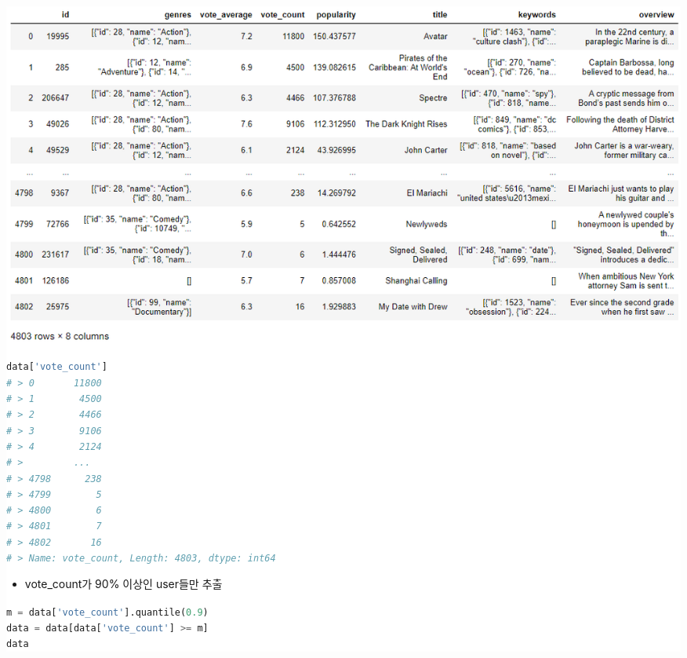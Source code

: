 
![image-20200413110409598](image/image-20200413110409598.png)

```python
data['vote_count']
# > 0       11800
# > 1        4500
# > 2        4466
# > 3        9106
# > 4        2124
# >         ...  
# > 4798      238
# > 4799        5
# > 4800        6
# > 4801        7
# > 4802       16
# > Name: vote_count, Length: 4803, dtype: int64
```

- vote_count가 90% 이상인 user들만 추출

```python
m = data['vote_count'].quantile(0.9)
data = data[data['vote_count'] >= m]
data
```
